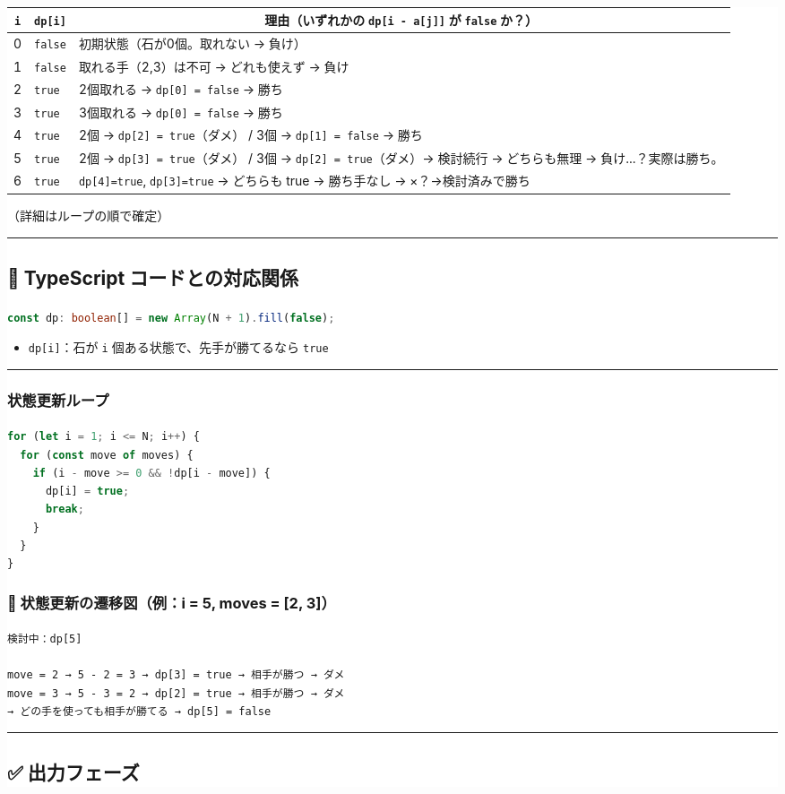 | `i` | `dp[i]` | 理由（いずれかの `dp[i - a[j]]` が `false` か？）                                           |
| --- | ------- | ------------------------------------------------------------------------------- |
| 0   | `false` | 初期状態（石が0個。取れない → 負け）                                                            |
| 1   | `false` | 取れる手（2,3）は不可 → どれも使えず → 負け                                                      |
| 2   | `true`  | 2個取れる → `dp[0] = false` → 勝ち                                                    |
| 3   | `true`  | 3個取れる → `dp[0] = false` → 勝ち                                                    |
| 4   | `true`  | 2個 → `dp[2] = true`（ダメ） / 3個 → `dp[1] = false` → 勝ち                             |
| 5   | `true`  | 2個 → `dp[3] = true`（ダメ） / 3個 → `dp[2] = true`（ダメ）→ 検討続行 → どちらも無理 → 負け...？実際は勝ち。 |
| 6   | `true`  | `dp[4]=true`, `dp[3]=true` → どちらも true → 勝ち手なし → ×？→検討済みで勝ち                     |

（詳細はループの順で確定）

---

## 🧠 TypeScript コードとの対応関係

```ts
const dp: boolean[] = new Array(N + 1).fill(false);
```

* `dp[i]`：石が `i` 個ある状態で、先手が勝てるなら `true`

---

### 状態更新ループ

```ts
for (let i = 1; i <= N; i++) {
  for (const move of moves) {
    if (i - move >= 0 && !dp[i - move]) {
      dp[i] = true;
      break;
    }
  }
}
```

### 🔄 状態更新の遷移図（例：i = 5, moves = \[2, 3]）

```
検討中：dp[5]

move = 2 → 5 - 2 = 3 → dp[3] = true → 相手が勝つ → ダメ
move = 3 → 5 - 3 = 2 → dp[2] = true → 相手が勝つ → ダメ
→ どの手を使っても相手が勝てる → dp[5] = false
```

---

## ✅ 出力フェーズ
